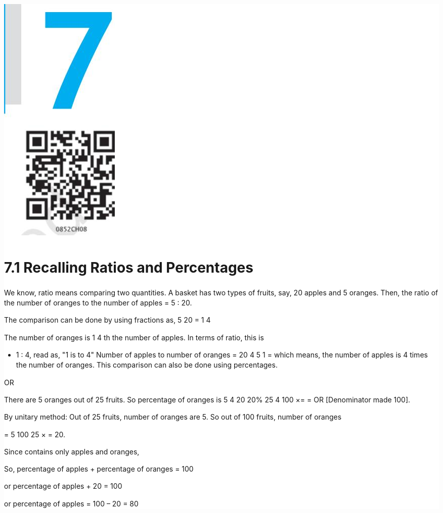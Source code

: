 ![](_page_0_Picture_1.jpeg)

# 7.1 Recalling Ratios and Percentages

We know, ratio means comparing two quantities. A basket has two types of fruits, say, 20 apples and 5 oranges. Then, the ratio of the number of oranges to the number of apples = 5 : 20.

The comparison can be done by using fractions as, 5 20 = 1 4

The number of oranges is 1 4 th the number of apples. In terms of ratio, this is

- 1 : 4, read as, "1 is to 4"
Number of apples to number of oranges = 20 4 5 1 = which means, the number of apples is 4 times the number of oranges. This comparison can also be done using percentages.

OR

There are 5 oranges out of 25 fruits. So percentage of oranges is 5 4 20 20% 25 4 100 ×= = OR [Denominator made 100].

By unitary method: Out of 25 fruits, number of oranges are 5. So out of 100 fruits, number of oranges

= 5 100 25 × = 20.

Since contains only apples and oranges,

So, percentage of apples + percentage of oranges = 100

or percentage of apples + 20 = 100

or percentage of apples = 100 – 20 = 80
